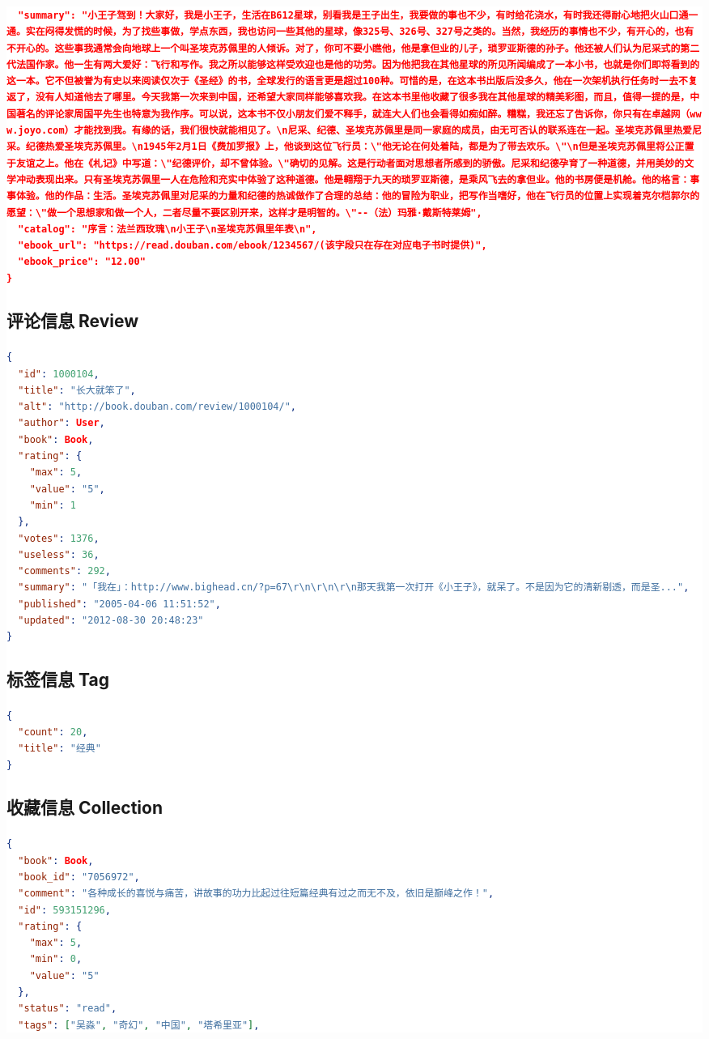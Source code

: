 ```json
  "summary": "小王子驾到！大家好，我是小王子，生活在B612星球，别看我是王子出生，我要做的事也不少，有时给花浇水，有时我还得耐心地把火山口通一通。实在闷得发慌的时候，为了找些事做，学点东西，我也访问一些其他的星球，像325号、326号、327号之类的。当然，我经历的事情也不少，有开心的，也有不开心的。这些事我通常会向地球上一个叫圣埃克苏佩里的人倾诉。对了，你可不要小瞧他，他是拿但业的儿子，琐罗亚斯德的孙子。他还被人们认为尼采式的第二代法国作家。他一生有两大爱好：飞行和写作。我之所以能够这样受欢迎也是他的功劳。因为他把我在其他星球的所见所闻编成了一本小书，也就是你们即将看到的这一本。它不但被誉为有史以来阅读仅次于《圣经》的书，全球发行的语言更是超过100种。可惜的是，在这本书出版后没多久，他在一次架机执行任务时一去不复返了，没有人知道他去了哪里。今天我第一次来到中国，还希望大家同样能够喜欢我。在这本书里他收藏了很多我在其他星球的精美彩图，而且，值得一提的是，中国著名的评论家周国平先生也特意为我作序。可以说，这本书不仅小朋友们爱不释手，就连大人们也会看得如痴如醉。糟糕，我还忘了告诉你，你只有在卓越网（www.joyo.com）才能找到我。有缘的话，我们很快就能相见了。\n尼采、纪德、圣埃克苏佩里是同一家庭的成员，由无可否认的联系连在一起。圣埃克苏佩里热爱尼采。纪德热爱圣埃克苏佩里。\n1945年2月1日《费加罗报》上，他谈到这位飞行员：\"他无论在何处着陆，都是为了带去欢乐。\"\n但是圣埃克苏佩里将公正置于友谊之上。他在《札记》中写道：\"纪德评价，却不曾体验。\"确切的见解。这是行动者面对思想者所感到的骄傲。尼采和纪德孕育了一种道德，并用美妙的文学冲动表现出来。只有圣埃克苏佩里一人在危险和充实中体验了这种道德。他是翱翔于九天的琐罗亚斯德，是乘风飞去的拿但业。他的书房便是机舱。他的格言：事事体验。他的作品：生活。圣埃克苏佩里对尼采的力量和纪德的热诚做作了合理的总结：他的冒险为职业，把写作当嗜好，他在飞行员的位置上实现着克尔桤郭尔的愿望：\"做一个思想家和做一个人，二者尽量不要区别开来，这样才是明智的。\"--（法）玛雅·戴斯特莱姆",
  "catalog": "序言：法兰西玫瑰\n小王子\n圣埃克苏佩里年表\n",
  "ebook_url": "https://read.douban.com/ebook/1234567/(该字段只在存在对应电子书时提供)",
  "ebook_price": "12.00"
}
```

## 评论信息 Review

```json
{
  "id": 1000104,
  "title": "长大就笨了",
  "alt": "http://book.douban.com/review/1000104/",
  "author": User,
  "book": Book,
  "rating": {
    "max": 5,
    "value": "5",
    "min": 1
  },
  "votes": 1376,
  "useless": 36,
  "comments": 292,
  "summary": "「我在」：http://www.bighead.cn/?p=67\r\n\r\n\r\n那天我第一次打开《小王子》，就呆了。不是因为它的清新剔透，而是圣...",
  "published": "2005-04-06 11:51:52",
  "updated": "2012-08-30 20:48:23"
}
```

## 标签信息 Tag

```json
{
  "count": 20,
  "title": "经典"
}
```

## 收藏信息 Collection

```json
{
  "book": Book,
  "book_id": "7056972",
  "comment": "各种成长的喜悦与痛苦，讲故事的功力比起过往短篇经典有过之而无不及，依旧是巅峰之作！",
  "id": 593151296,
  "rating": {
    "max": 5,
    "min": 0,
    "value": "5"
  },
  "status": "read",
  "tags": ["吴淼", "奇幻", "中国", "塔希里亚"],
```
